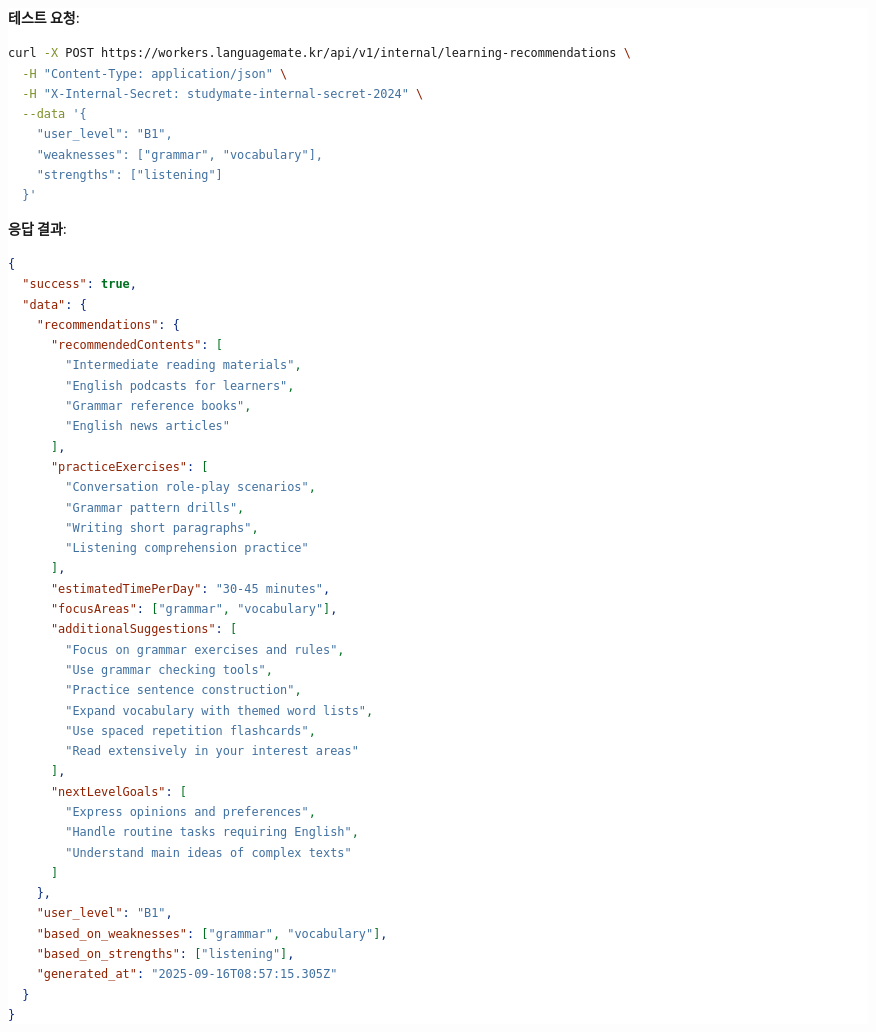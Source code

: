**테스트 요청**:
```bash
curl -X POST https://workers.languagemate.kr/api/v1/internal/learning-recommendations \
  -H "Content-Type: application/json" \
  -H "X-Internal-Secret: studymate-internal-secret-2024" \
  --data '{
    "user_level": "B1",
    "weaknesses": ["grammar", "vocabulary"],
    "strengths": ["listening"]
  }'
```

**응답 결과**:
```json
{
  "success": true,
  "data": {
    "recommendations": {
      "recommendedContents": [
        "Intermediate reading materials",
        "English podcasts for learners",
        "Grammar reference books",
        "English news articles"
      ],
      "practiceExercises": [
        "Conversation role-play scenarios",
        "Grammar pattern drills",
        "Writing short paragraphs",
        "Listening comprehension practice"
      ],
      "estimatedTimePerDay": "30-45 minutes",
      "focusAreas": ["grammar", "vocabulary"],
      "additionalSuggestions": [
        "Focus on grammar exercises and rules",
        "Use grammar checking tools",
        "Practice sentence construction",
        "Expand vocabulary with themed word lists",
        "Use spaced repetition flashcards",
        "Read extensively in your interest areas"
      ],
      "nextLevelGoals": [
        "Express opinions and preferences",
        "Handle routine tasks requiring English",
        "Understand main ideas of complex texts"
      ]
    },
    "user_level": "B1",
    "based_on_weaknesses": ["grammar", "vocabulary"],
    "based_on_strengths": ["listening"],
    "generated_at": "2025-09-16T08:57:15.305Z"
  }
}
```
